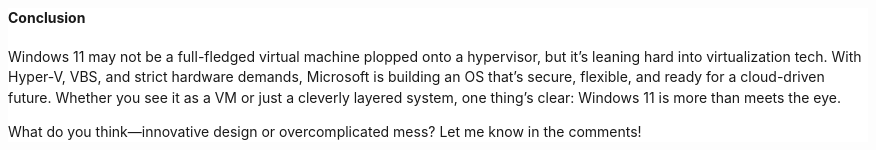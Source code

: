 #### Conclusion
Windows 11 may not be a full-fledged virtual machine plopped onto a hypervisor, but it’s leaning hard into virtualization tech. With Hyper-V, VBS, and strict hardware demands, Microsoft is building an OS that’s secure, flexible, and ready for a cloud-driven future. Whether you see it as a VM or just a cleverly layered system, one thing’s clear: Windows 11 is more than meets the eye.

What do you think—innovative design or overcomplicated mess? Let me know in the comments!
